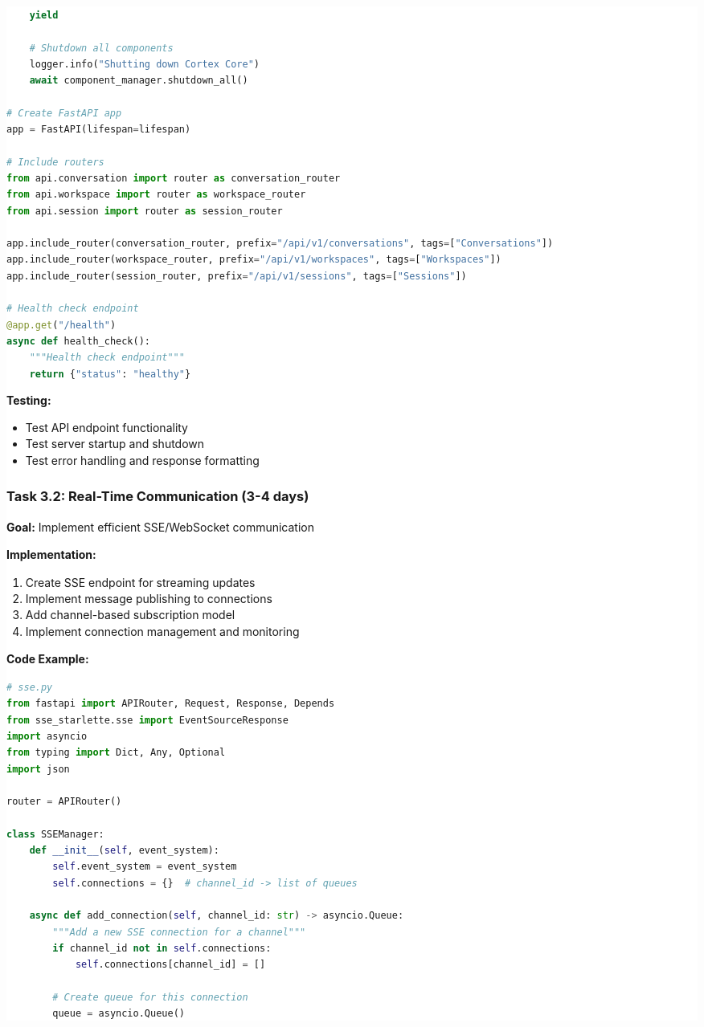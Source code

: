 ```python
    yield

    # Shutdown all components
    logger.info("Shutting down Cortex Core")
    await component_manager.shutdown_all()

# Create FastAPI app
app = FastAPI(lifespan=lifespan)

# Include routers
from api.conversation import router as conversation_router
from api.workspace import router as workspace_router
from api.session import router as session_router

app.include_router(conversation_router, prefix="/api/v1/conversations", tags=["Conversations"])
app.include_router(workspace_router, prefix="/api/v1/workspaces", tags=["Workspaces"])
app.include_router(session_router, prefix="/api/v1/sessions", tags=["Sessions"])

# Health check endpoint
@app.get("/health")
async def health_check():
    """Health check endpoint"""
    return {"status": "healthy"}
```

**Testing:**

- Test API endpoint functionality
- Test server startup and shutdown
- Test error handling and response formatting

### Task 3.2: Real-Time Communication (3-4 days)

**Goal:** Implement efficient SSE/WebSocket communication

**Implementation:**

1. Create SSE endpoint for streaming updates
2. Implement message publishing to connections
3. Add channel-based subscription model
4. Implement connection management and monitoring

**Code Example:**

```python
# sse.py
from fastapi import APIRouter, Request, Response, Depends
from sse_starlette.sse import EventSourceResponse
import asyncio
from typing import Dict, Any, Optional
import json

router = APIRouter()

class SSEManager:
    def __init__(self, event_system):
        self.event_system = event_system
        self.connections = {}  # channel_id -> list of queues

    async def add_connection(self, channel_id: str) -> asyncio.Queue:
        """Add a new SSE connection for a channel"""
        if channel_id not in self.connections:
            self.connections[channel_id] = []

        # Create queue for this connection
        queue = asyncio.Queue()
```